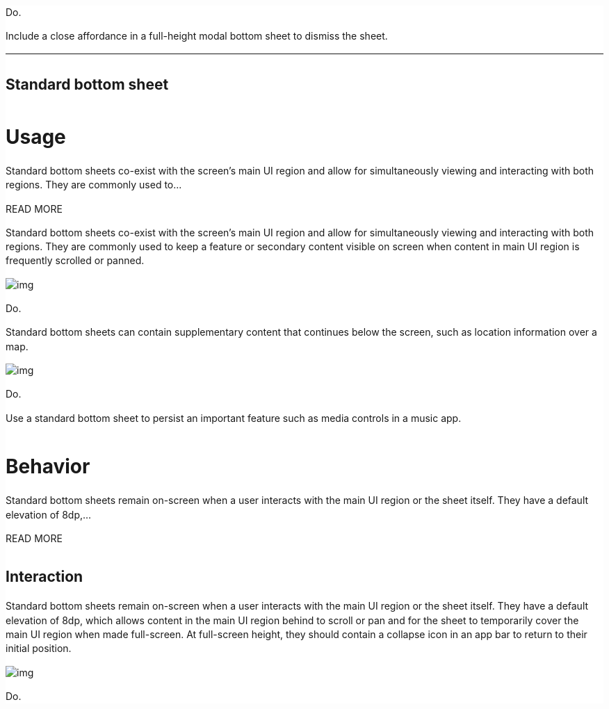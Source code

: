 Do.

Include a close affordance in a full-height modal bottom sheet to dismiss the sheet.

------

## Standard bottom sheet 



# Usage

Standard bottom sheets co-exist with the screen’s main UI region and allow for simultaneously viewing and interacting with both regions. They are commonly used to...

READ MORE

Standard bottom sheets co-exist with the screen’s main UI region and allow for simultaneously viewing and interacting with both regions. They are commonly used to keep a feature or secondary content visible on screen when content in main UI region is frequently scrolled or panned.

![img](https://storage.googleapis.com/spec-host-backup/mio-design%2Fassets%2F1rHpxlkMgBKp_I9Eva6aC16tpaeolyy9n%2Fstandard-usage-content.png)

Do.

Standard bottom sheets can contain supplementary content that continues below the screen, such as location information over a map.

![img](https://storage.googleapis.com/spec-host-backup/mio-design%2Fassets%2F12XEzozvtJXJtfAl6p7XmNzWsqoHK4aO1%2Fstandard-usage-feature.png)

Do.

Use a standard bottom sheet to persist an important feature such as media controls in a music app.



# Behavior

Standard bottom sheets remain on-screen when a user interacts with the main UI region or the sheet itself. They have a default elevation of 8dp,...

READ MORE

## Interaction

Standard bottom sheets remain on-screen when a user interacts with the main UI region or the sheet itself. They have a default elevation of 8dp, which allows content in the main UI region behind to scroll or pan and for the sheet to temporarily cover the main UI region when made full-screen. At full-screen height, they should contain a collapse icon in an app bar to return to their initial position.

![img](https://storage.googleapis.com/spec-host-backup/mio-design%2Fassets%2F1DrttY-lWiK_HxgNEH2niRpyUqHfvcjhY%2Fstandard-behavior-interaction-drag.png)

Do.
